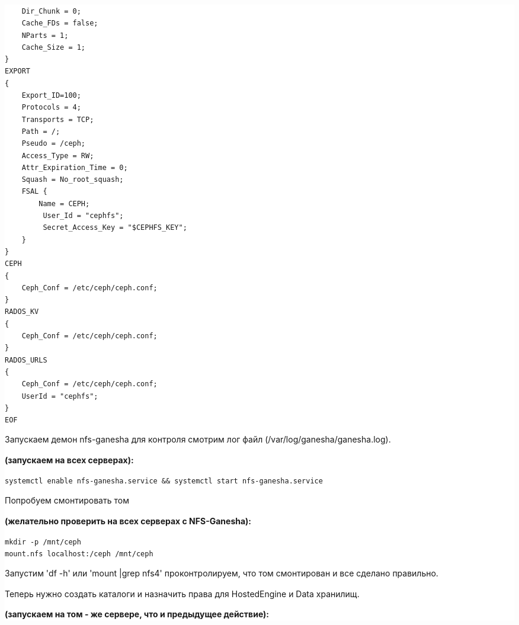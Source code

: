 	    Dir_Chunk = 0;
	    Cache_FDs = false;
	    NParts = 1;
	    Cache_Size = 1;
	}
	EXPORT
	{
	    Export_ID=100;
	    Protocols = 4;
	    Transports = TCP;
	    Path = /;
	    Pseudo = /ceph;
	    Access_Type = RW;
	    Attr_Expiration_Time = 0;
	    Squash = No_root_squash;
	    FSAL {
        	Name = CEPH;
	         User_Id = "cephfs";
	         Secret_Access_Key = "$CEPHFS_KEY";
	    }
	}
	CEPH
	{
	    Ceph_Conf = /etc/ceph/ceph.conf;
	}
	RADOS_KV
	{
     	Ceph_Conf = /etc/ceph/ceph.conf;
	}
	RADOS_URLS
	{
	    Ceph_Conf = /etc/ceph/ceph.conf;
	    UserId = "cephfs";
	}
	EOF

Запускаем демон nfs-ganesha для контроля смотрим лог файл (/var/log/ganesha/ganesha.log).

**(запускаем на всех серверах):**

	systemctl enable nfs-ganesha.service && systemctl start nfs-ganesha.service

Попробуем смонтировать том

**(желательно проверить на всех серверах с NFS-Ganesha):**

	mkdir -p /mnt/ceph
	mount.nfs localhost:/ceph /mnt/ceph

Запустим 'df -h' или 'mount |grep nfs4' проконтролируем, что том смонтирован и все сделано правильно.


Теперь нужно создать каталоги и назначить права для HostedEngine и Data хранилищ.

**(запускаем на том - же сервере, что и предыдущее действие):**

